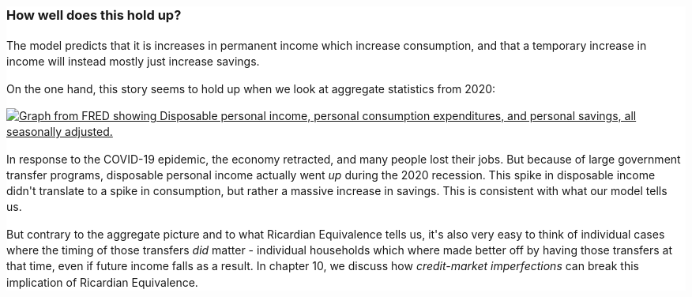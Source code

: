 
### How well does this hold up?

The model predicts that it is increases in permanent income which increase consumption, and that a temporary
increase in income will instead mostly just increase savings.

On the one hand, this story seems to hold up when we look at aggregate statistics from 2020:

[![Graph from FRED showing Disposable personal income, personal consumption expenditures, and personal savings, all seasonally adjusted.](https://fred.stlouisfed.org/graph/fredgraph.png?g=Vnga)](https://fred.stlouisfed.org/graph/?g=Vnga)

In response to the COVID-19 epidemic, the economy retracted, and many people lost their jobs. But because of large government transfer programs, disposable personal income actually went *up* during the 2020 recession.
This spike in disposable income didn't translate to a spike in consumption, but rather a massive increase in savings. 
This is consistent with what our model tells us. 


But contrary to the aggregate picture and to what Ricardian Equivalence tells us, 
it's also very easy to think of individual cases where the timing of those transfers *did* matter - 
individual households which where made better off by having those transfers at that time, even if future income falls as a result.
In chapter 10, we discuss how *credit-market imperfections* can break this implication of Ricardian Equivalence.












